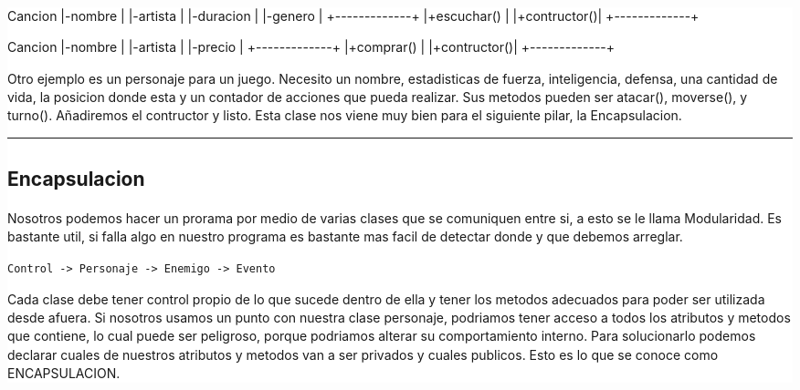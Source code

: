  Cancion
|-nombre      |
|-artista     |
|-duracion    |
|-genero      |
+-------------+
|+escuchar()  |
|+contructor()|
+-------------+

 Cancion
|-nombre      |
|-artista     |
|-precio      |
+-------------+
|+comprar()   |
|+contructor()|
+-------------+

Otro ejemplo es un personaje para un juego. Necesito un nombre, estadisticas de fuerza, inteligencia,
defensa, una cantidad de vida, la posicion donde esta y un contador de acciones que pueda realizar.
Sus metodos pueden ser atacar(), moverse(), y turno(). Añadiremos el contructor y listo.
Esta clase nos viene muy bien para el siguiente pilar, la Encapsulacion.

---

## Encapsulacion

Nosotros podemos hacer un prorama por medio de varias clases que se comuniquen entre si, a esto se le llama 
Modularidad. Es bastante util, si falla algo en nuestro programa es bastante mas facil de detectar donde y que
debemos arreglar. 

    Control -> Personaje -> Enemigo -> Evento

Cada clase debe tener control propio de lo que sucede dentro de ella y tener los metodos
adecuados para poder ser utilizada desde afuera. Si nosotros usamos un punto con nuestra clase personaje,
podriamos tener acceso a todos los atributos y metodos que contiene, lo cual puede ser peligroso, porque
podriamos alterar su comportamiento interno.
Para solucionarlo podemos declarar cuales de nuestros atributos y metodos van a ser privados y cuales publicos.
Esto es lo que se conoce como ENCAPSULACION.
